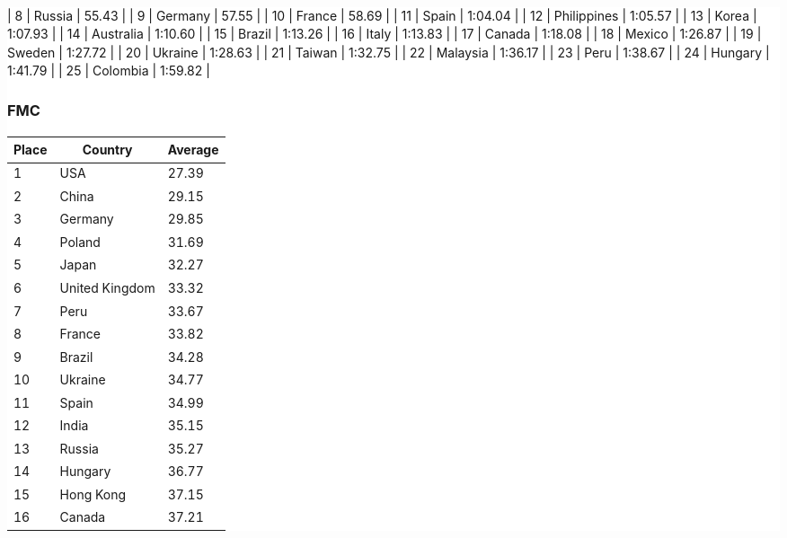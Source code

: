 | 8     | Russia         | 55.43   |
| 9     | Germany        | 57.55   |
| 10    | France         | 58.69   |
| 11    | Spain          | 1:04.04 |
| 12    | Philippines    | 1:05.57 |
| 13    | Korea          | 1:07.93 |
| 14    | Australia      | 1:10.60 |
| 15    | Brazil         | 1:13.26 |
| 16    | Italy          | 1:13.83 |
| 17    | Canada         | 1:18.08 |
| 18    | Mexico         | 1:26.87 |
| 19    | Sweden         | 1:27.72 |
| 20    | Ukraine        | 1:28.63 |
| 21    | Taiwan         | 1:32.75 |
| 22    | Malaysia       | 1:36.17 |
| 23    | Peru           | 1:38.67 |
| 24    | Hungary        | 1:41.79 |
| 25    | Colombia       | 1:59.82 |

### FMC

| Place | Country        | Average |
| ----- | -------------- | ------- |
| 1     | USA            | 27.39   |
| 2     | China          | 29.15   |
| 3     | Germany        | 29.85   |
| 4     | Poland         | 31.69   |
| 5     | Japan          | 32.27   |
| 6     | United Kingdom | 33.32   |
| 7     | Peru           | 33.67   |
| 8     | France         | 33.82   |
| 9     | Brazil         | 34.28   |
| 10    | Ukraine        | 34.77   |
| 11    | Spain          | 34.99   |
| 12    | India          | 35.15   |
| 13    | Russia         | 35.27   |
| 14    | Hungary        | 36.77   |
| 15    | Hong Kong      | 37.15   |
| 16    | Canada         | 37.21   |